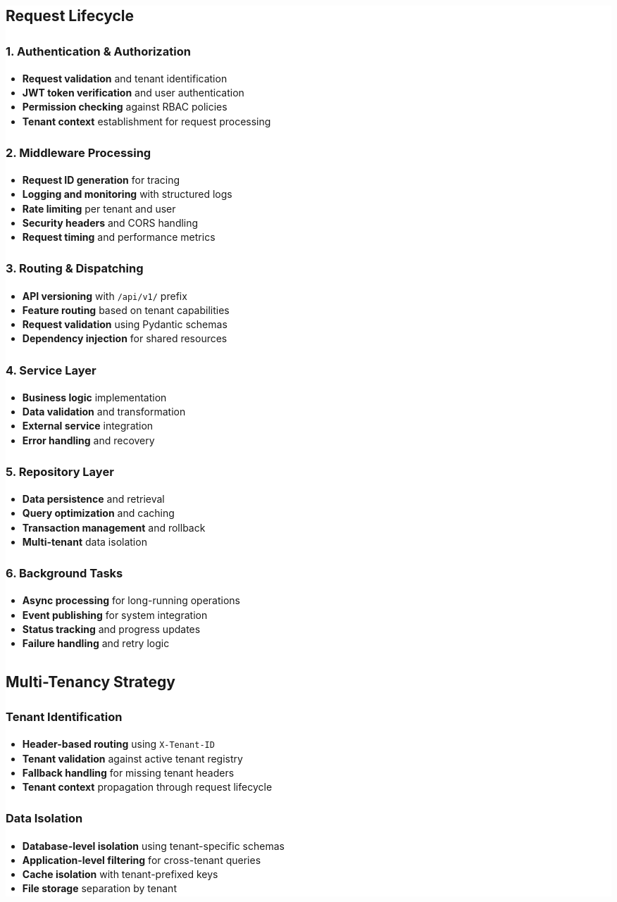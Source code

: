 ## Request Lifecycle

### 1. Authentication & Authorization
- **Request validation** and tenant identification
- **JWT token verification** and user authentication
- **Permission checking** against RBAC policies
- **Tenant context** establishment for request processing

### 2. Middleware Processing
- **Request ID generation** for tracing
- **Logging and monitoring** with structured logs
- **Rate limiting** per tenant and user
- **Security headers** and CORS handling
- **Request timing** and performance metrics

### 3. Routing & Dispatching
- **API versioning** with `/api/v1/` prefix
- **Feature routing** based on tenant capabilities
- **Request validation** using Pydantic schemas
- **Dependency injection** for shared resources

### 4. Service Layer
- **Business logic** implementation
- **Data validation** and transformation
- **External service** integration
- **Error handling** and recovery

### 5. Repository Layer
- **Data persistence** and retrieval
- **Query optimization** and caching
- **Transaction management** and rollback
- **Multi-tenant** data isolation

### 6. Background Tasks
- **Async processing** for long-running operations
- **Event publishing** for system integration
- **Status tracking** and progress updates
- **Failure handling** and retry logic

## Multi-Tenancy Strategy

### Tenant Identification
- **Header-based routing** using `X-Tenant-ID`
- **Tenant validation** against active tenant registry
- **Fallback handling** for missing tenant headers
- **Tenant context** propagation through request lifecycle

### Data Isolation
- **Database-level isolation** using tenant-specific schemas
- **Application-level filtering** for cross-tenant queries
- **Cache isolation** with tenant-prefixed keys
- **File storage** separation by tenant

